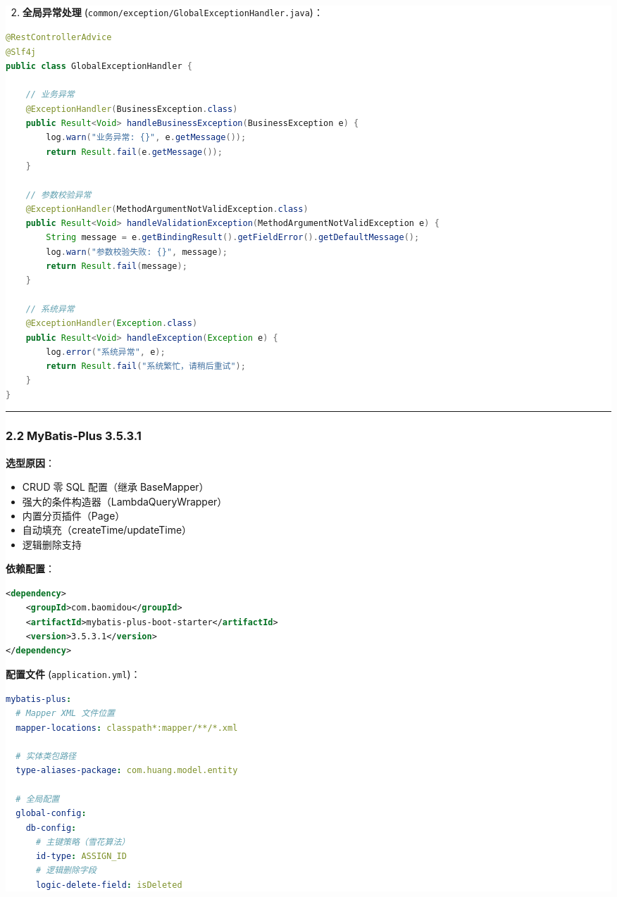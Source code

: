 2. **全局异常处理** (`common/exception/GlobalExceptionHandler.java`)：
```java
@RestControllerAdvice
@Slf4j
public class GlobalExceptionHandler {

    // 业务异常
    @ExceptionHandler(BusinessException.class)
    public Result<Void> handleBusinessException(BusinessException e) {
        log.warn("业务异常: {}", e.getMessage());
        return Result.fail(e.getMessage());
    }

    // 参数校验异常
    @ExceptionHandler(MethodArgumentNotValidException.class)
    public Result<Void> handleValidationException(MethodArgumentNotValidException e) {
        String message = e.getBindingResult().getFieldError().getDefaultMessage();
        log.warn("参数校验失败: {}", message);
        return Result.fail(message);
    }

    // 系统异常
    @ExceptionHandler(Exception.class)
    public Result<Void> handleException(Exception e) {
        log.error("系统异常", e);
        return Result.fail("系统繁忙，请稍后重试");
    }
}
```

---

### 2.2 MyBatis-Plus 3.5.3.1

**选型原因**：
- CRUD 零 SQL 配置（继承 BaseMapper）
- 强大的条件构造器（LambdaQueryWrapper）
- 内置分页插件（Page）
- 自动填充（createTime/updateTime）
- 逻辑删除支持

**依赖配置**：
```xml
<dependency>
    <groupId>com.baomidou</groupId>
    <artifactId>mybatis-plus-boot-starter</artifactId>
    <version>3.5.3.1</version>
</dependency>
```

**配置文件** (`application.yml`)：
```yaml
mybatis-plus:
  # Mapper XML 文件位置
  mapper-locations: classpath*:mapper/**/*.xml

  # 实体类包路径
  type-aliases-package: com.huang.model.entity

  # 全局配置
  global-config:
    db-config:
      # 主键策略（雪花算法）
      id-type: ASSIGN_ID
      # 逻辑删除字段
      logic-delete-field: isDeleted
```
